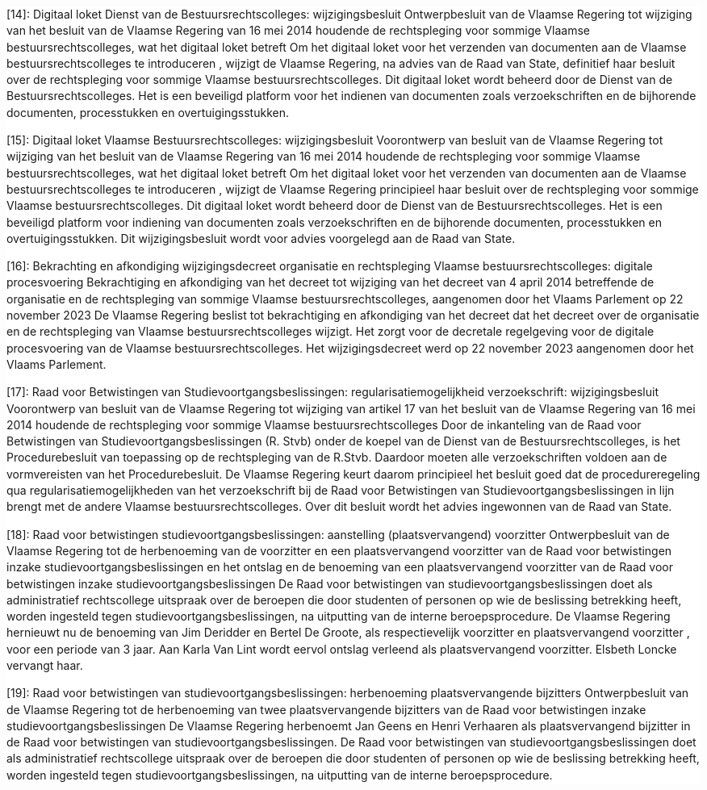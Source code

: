 \[14\]: Digitaal loket Dienst van de Bestuursrechtscolleges: wijzigingsbesluit Ontwerpbesluit van de Vlaamse Regering tot wijziging van het besluit van de Vlaamse Regering van 16 mei 2014 houdende de rechtspleging voor sommige Vlaamse bestuursrechtscolleges, wat het digitaal loket betreft  Om het digitaal loket voor het verzenden van documenten aan de Vlaamse bestuursrechtscolleges te  introduceren , wijzigt de Vlaamse Regering, na advies van de Raad van State, definitief haar besluit over de rechtspleging voor sommige Vlaamse bestuursrechtscolleges. Dit digitaal loket wordt   beheerd door de Dienst van de Bestuursrechtscolleges. Het is een beveiligd platform voor het indienen van documenten zoals verzoekschriften en de bijhorende documenten, processtukken en overtuigingsstukken.

\[15\]: Digitaal loket Vlaamse Bestuursrechtscolleges: wijzigingsbesluit Voorontwerp van besluit van de Vlaamse Regering tot wijziging van het besluit van de Vlaamse Regering van 16 mei 2014 houdende de rechtspleging voor sommige Vlaamse bestuursrechtscolleges, wat het digitaal loket betreft  O​​m het digitaal loket voor het verzenden van documenten aan de Vlaamse bestuursrechtscolleges te  introduceren , wijzigt de Vlaamse Regering principieel haar besluit over de rechtspleging voor sommige Vlaamse bestuursrechtscolleges. Dit digitaal loket wordt   beheerd door de Dienst van de Bestuursrechtscolleges. Het is een beveiligd platform voor indiening van documenten zoals verzoekschriften en de bijhorende documenten, processtukken en overtuigingsstukken. Dit wijzigingsbesluit wordt voor advies voorgelegd aan de Raad van State.

\[16\]: Bekrachting en afkondiging wijzigingsdecreet organisatie en rechtspleging Vlaamse bestuursrechtscolleges: digitale procesvoering Bekrachtiging en afkondiging van het decreet tot wijziging van het decreet van 4 april 2014 betreffende de organisatie en de rechtspleging van sommige Vlaamse bestuursrechtscolleges, aangenomen door het Vlaams Parlement op 22 november 2023  De Vlaamse Regering beslist tot bekrachtiging en afkondiging van het decreet dat het decreet over de organisatie en de rechtspleging van Vlaamse bestuursrechtscolleges wijzigt. Het zorgt voor de decretale regelgeving voor de digitale procesvoering van de Vlaamse bestuursrechtscolleges. Het wijzigingsdecreet werd op 22 november 2023 aangenomen door het Vlaams Parlement.

\[17\]: Raad voor Betwistingen van Studievoortgangsbeslissingen: regularisatiemogelijkheid verzoekschrift: wijzigingsbesluit Voorontwerp van besluit van de Vlaamse Regering tot wijziging van artikel 17 van het besluit van de Vlaamse Regering van 16 mei 2014 houdende de rechtspleging voor sommige Vlaamse bestuursrechtscolleges  Door de inkanteling van de Raad voor Betwistingen van Studievoortgangsbeslissingen (R. Stvb) onder de koepel van de Dienst van de Bestuursrechtscolleges, is het Procedurebesluit van toepassing op de rechtspleging van de R.Stvb. Daardoor moeten alle verzoekschriften voldoen aan de vormvereisten van het Procedurebesluit. De Vlaamse Regering keurt daarom principieel het besluit goed dat de procedureregeling qua regularisatiemogelijkheden van het verzoekschrift bij de Raad voor Betwistingen van Studievoortgangsbeslissingen in lijn brengt met de andere Vlaamse bestuursrechtscolleges. Over dit besluit wordt het advies ingewonnen van de Raad van State.

\[18\]: Raad voor betwistingen studievoortgangsbeslissingen: aanstelling (plaatsvervangend) voorzitter Ontwerpbesluit van de Vlaamse Regering tot de herbenoeming van de voorzitter en een plaatsvervangend voorzitter van de Raad voor betwistingen inzake studievoortgangsbeslissingen en het ontslag en de benoeming van een plaatsvervangend voorzitter van de Raad voor betwistingen inzake studievoortgangsbeslissingen  De Raad voor betwistingen van studievoortgangsbeslissingen doet als administratief rechtscollege uitspraak over de beroepen die door studenten of personen op wie de beslissing betrekking heeft, worden ingesteld tegen studievoortgangsbeslissingen, na uitputting van de interne beroepsprocedure. De Vlaamse Regering hernieuwt nu de benoeming van Jim Deridder en Bertel De Groote, als respectievelijk voorzitter en plaatsvervangend voorzitter , voor een periode van 3 jaar. Aan Karla Van Lint wordt eervol ontslag verleend als plaatsvervangend voorzitter. Elsbeth Loncke vervangt haar.

\[19\]: Raad voor betwistingen van studievoortgangsbeslissingen: herbenoeming plaatsvervangende bijzitters Ontwerpbesluit van de Vlaamse Regering tot de herbenoeming van twee plaatsvervangende bijzitters van de Raad voor betwistingen inzake studievoortgangsbeslissingen  De Vlaamse Regering herbenoemt Jan Geens en Henri Verhaaren als plaatsvervangend bijzitter in de Raad voor betwistingen van studievoortgangsbeslissingen. De Raad voor betwistingen van studievoortgangsbeslissingen doet als administratief rechtscollege uitspraak over de beroepen die door studenten of personen op wie de beslissing betrekking heeft, worden ingesteld tegen studievoortgangsbeslissingen, na uitputting van de interne beroepsprocedure.
